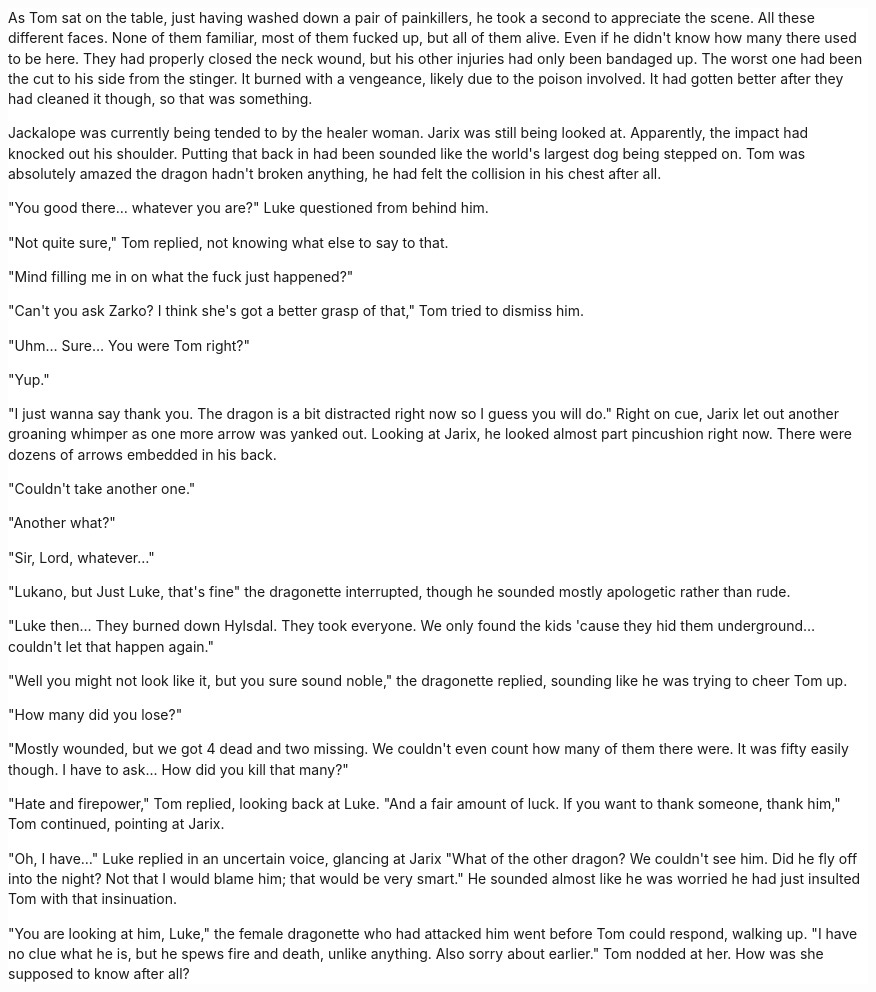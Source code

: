 

As Tom sat on the table, just having washed down a pair of painkillers, he took a second to appreciate the scene. All these different faces. None of them familiar, most of them fucked up, but all of them alive. Even if he didn't know how many there used to be here. They had properly closed the neck wound, but his other injuries had only been bandaged up. The worst one had been the cut to his side from the stinger. It burned with a vengeance, likely due to the poison involved. It had gotten better after they had cleaned it though, so that was something.

Jackalope was currently being tended to by the healer woman. Jarix was still being looked at. Apparently, the impact had knocked out his shoulder. Putting that back in had been sounded like the world's largest dog being stepped on. Tom was absolutely amazed the dragon hadn't broken anything, he had felt the collision in his chest after all.

"You good there… whatever you are?" Luke questioned from behind him.

"Not quite sure," Tom replied, not knowing what else to say to that.

"Mind filling me in on what the fuck just happened?"

"Can't you ask Zarko? I think she's got a better grasp of that," Tom tried to dismiss him.

"Uhm… Sure… You were Tom right?"

"Yup."

"I just wanna say thank you. The dragon is a bit distracted right now so I guess you will do." Right on cue, Jarix let out another groaning whimper as one more arrow was yanked out. Looking at Jarix, he looked almost part pincushion right now. There were dozens of arrows embedded in his back.

"Couldn't take another one."

"Another what?"

"Sir, Lord, whatever…"

"Lukano, but Just Luke, that's fine" the dragonette interrupted, though he sounded mostly apologetic rather than rude.

"Luke then… They burned down Hylsdal. They took everyone. We only found the kids 'cause they hid them underground… couldn't let that happen again."

"Well you might not look like it, but you sure sound noble," the dragonette replied, sounding like he was trying to cheer Tom up.

"How many did you lose?"

"Mostly wounded, but we got 4 dead and two missing. We couldn't even count how many of them there were. It was fifty easily though. I have to ask... How did you kill that many?"

"Hate and firepower," Tom replied, looking back at Luke. "And a fair amount of luck. If you want to thank someone, thank him," Tom continued, pointing at Jarix.

"Oh, I have…" Luke replied in an uncertain voice, glancing at Jarix "What of the other dragon? We couldn't see him. Did he fly off into the night? Not that I would blame him; that would be very smart." He sounded almost like he was worried he had just insulted Tom with that insinuation.

"You are looking at him, Luke," the female dragonette who had attacked him went before Tom could respond, walking up. "I have no clue what he is, but he spews fire and death, unlike anything. Also sorry about earlier." Tom nodded at her. How was she supposed to know after all?

